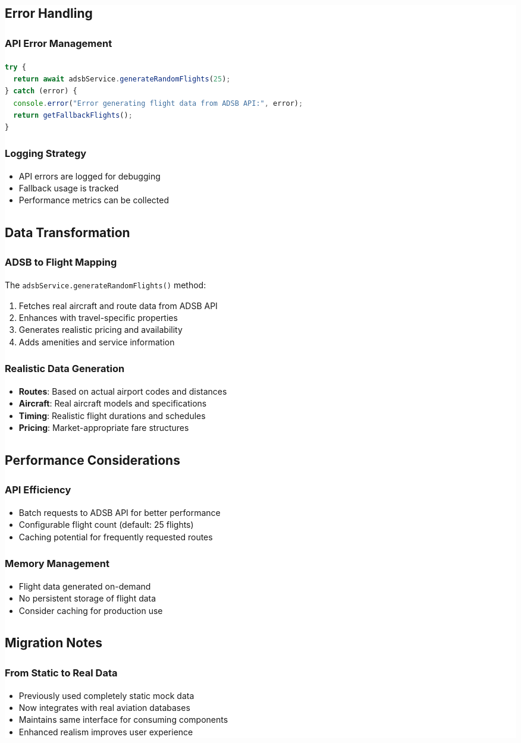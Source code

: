 ## Error Handling

### API Error Management
```typescript
try {
  return await adsbService.generateRandomFlights(25);
} catch (error) {
  console.error("Error generating flight data from ADSB API:", error);
  return getFallbackFlights();
}
```

### Logging Strategy
- API errors are logged for debugging
- Fallback usage is tracked
- Performance metrics can be collected

## Data Transformation

### ADSB to Flight Mapping
The `adsbService.generateRandomFlights()` method:
1. Fetches real aircraft and route data from ADSB API
2. Enhances with travel-specific properties
3. Generates realistic pricing and availability
4. Adds amenities and service information

### Realistic Data Generation
- **Routes**: Based on actual airport codes and distances
- **Aircraft**: Real aircraft models and specifications
- **Timing**: Realistic flight durations and schedules
- **Pricing**: Market-appropriate fare structures

## Performance Considerations

### API Efficiency
- Batch requests to ADSB API for better performance
- Configurable flight count (default: 25 flights)
- Caching potential for frequently requested routes

### Memory Management
- Flight data generated on-demand
- No persistent storage of flight data
- Consider caching for production use

## Migration Notes

### From Static to Real Data
- Previously used completely static mock data
- Now integrates with real aviation databases
- Maintains same interface for consuming components
- Enhanced realism improves user experience
